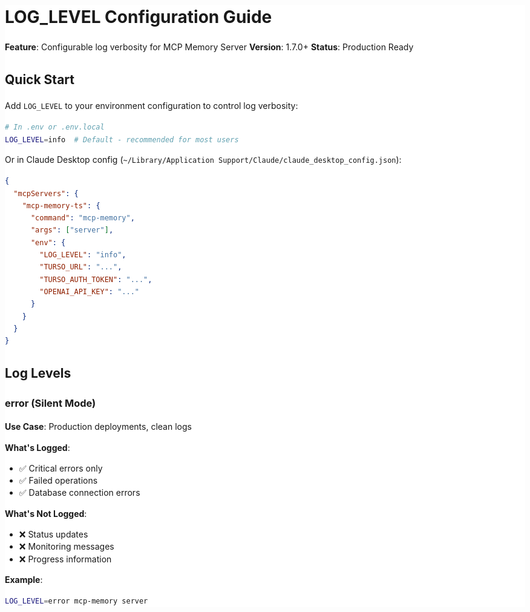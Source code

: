 # LOG_LEVEL Configuration Guide

**Feature**: Configurable log verbosity for MCP Memory Server
**Version**: 1.7.0+
**Status**: Production Ready

## Quick Start

Add `LOG_LEVEL` to your environment configuration to control log verbosity:

```bash
# In .env or .env.local
LOG_LEVEL=info  # Default - recommended for most users
```

Or in Claude Desktop config (`~/Library/Application Support/Claude/claude_desktop_config.json`):

```json
{
  "mcpServers": {
    "mcp-memory-ts": {
      "command": "mcp-memory",
      "args": ["server"],
      "env": {
        "LOG_LEVEL": "info",
        "TURSO_URL": "...",
        "TURSO_AUTH_TOKEN": "...",
        "OPENAI_API_KEY": "..."
      }
    }
  }
}
```

## Log Levels

### error (Silent Mode)
**Use Case**: Production deployments, clean logs

**What's Logged**:
- ✅ Critical errors only
- ✅ Failed operations
- ✅ Database connection errors

**What's Not Logged**:
- ❌ Status updates
- ❌ Monitoring messages
- ❌ Progress information

**Example**:
```bash
LOG_LEVEL=error mcp-memory server
```
